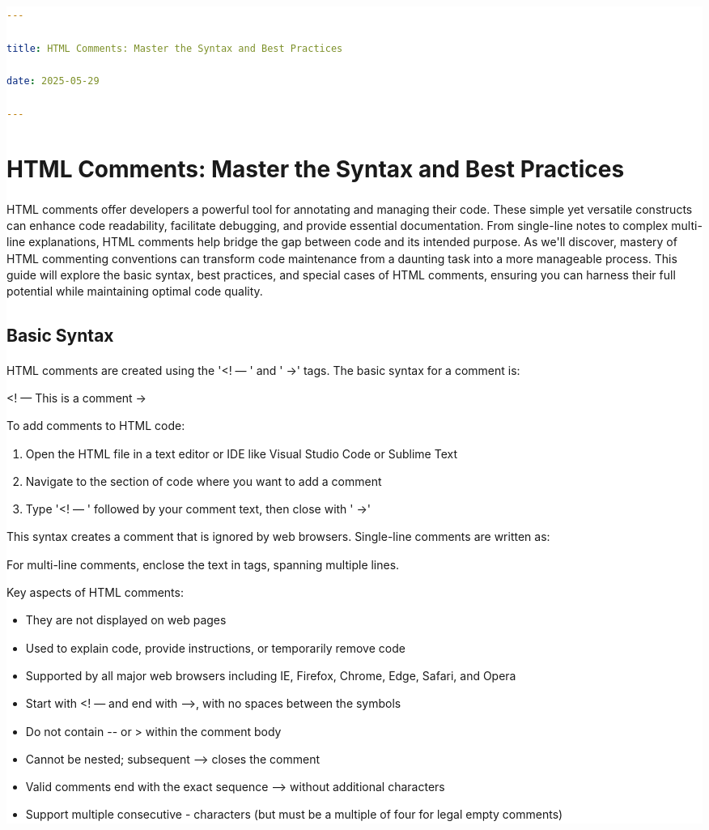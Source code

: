 ```yaml
---

title: HTML Comments: Master the Syntax and Best Practices

date: 2025-05-29

---
```



# HTML Comments: Master the Syntax and Best Practices

HTML comments offer developers a powerful tool for annotating and managing their code. These simple yet versatile constructs can enhance code readability, facilitate debugging, and provide essential documentation. From single-line notes to complex multi-line explanations, HTML comments help bridge the gap between code and its intended purpose. As we'll discover, mastery of HTML commenting conventions can transform code maintenance from a daunting task into a more manageable process. This guide will explore the basic syntax, best practices, and special cases of HTML comments, ensuring you can harness their full potential while maintaining optimal code quality.


## Basic Syntax

HTML comments are created using the '<! — ' and ' →' tags. The basic syntax for a comment is:

<! — This is a comment →

To add comments to HTML code:

1. Open the HTML file in a text editor or IDE like Visual Studio Code or Sublime Text

2. Navigate to the section of code where you want to add a comment

3. Type '<! — ' followed by your comment text, then close with ' →'

This syntax creates a comment that is ignored by web browsers. Single-line comments are written as:



For multi-line comments, enclose the text in  tags, spanning multiple lines.

Key aspects of HTML comments:

- They are not displayed on web pages

- Used to explain code, provide instructions, or temporarily remove code

- Supported by all major web browsers including IE, Firefox, Chrome, Edge, Safari, and Opera

- Start with <! — and end with -->, with no spaces between the symbols

- Do not contain -- or > within the comment body

- Cannot be nested; subsequent --> closes the comment

- Valid comments end with the exact sequence --> without additional characters

- Support multiple consecutive - characters (but must be a multiple of four for legal empty comments)
